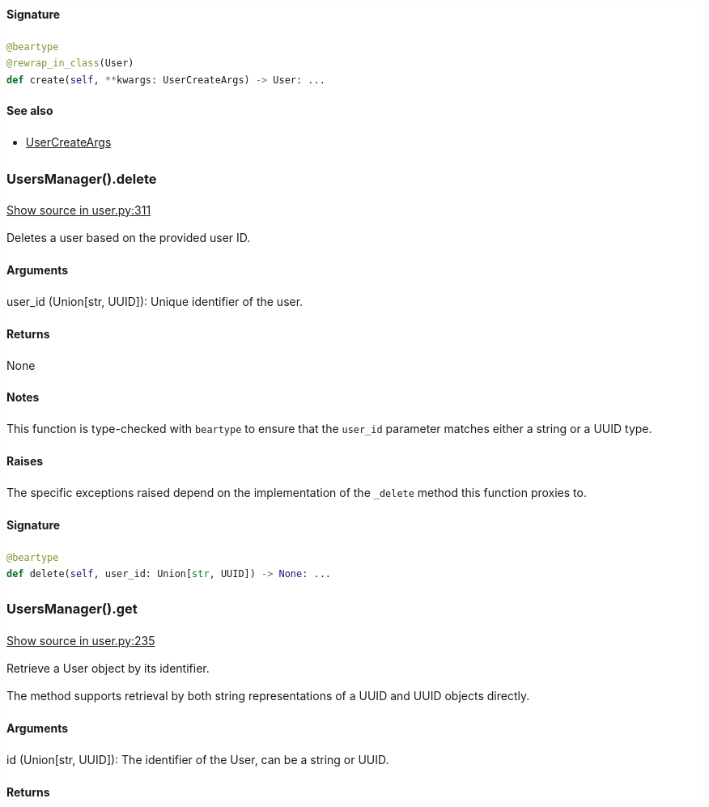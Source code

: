 #### Signature

```python
@beartype
@rewrap_in_class(User)
def create(self, **kwargs: UserCreateArgs) -> User: ...
```

#### See also

- [UserCreateArgs](#usercreateargs)

### UsersManager().delete

[Show source in user.py:311](../../../../../../julep/managers/user.py#L311)

Deletes a user based on the provided user ID.

#### Arguments

user_id (Union[str, UUID]): Unique identifier of the user.

#### Returns

None

#### Notes

This function is type-checked with `beartype` to ensure that the `user_id`
parameter matches either a string or a UUID type.

#### Raises

The specific exceptions raised depend on the implementation of the `_delete`
method this function proxies to.

#### Signature

```python
@beartype
def delete(self, user_id: Union[str, UUID]) -> None: ...
```

### UsersManager().get

[Show source in user.py:235](../../../../../../julep/managers/user.py#L235)

Retrieve a User object by its identifier.

The method supports retrieval by both string representations of a UUID and
UUID objects directly.

#### Arguments

id (Union[str, UUID]): The identifier of the User, can be a string or UUID.

#### Returns
